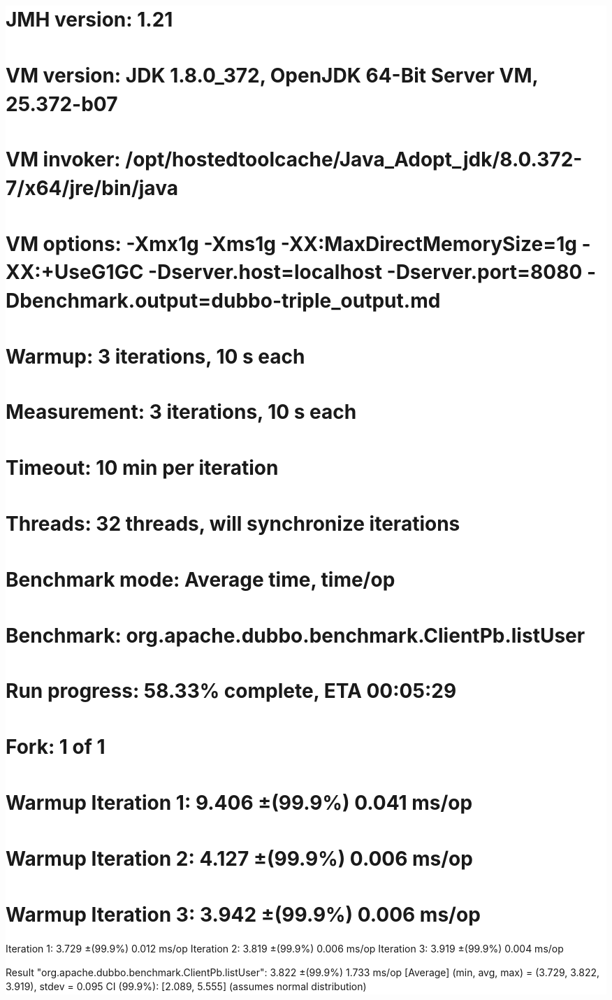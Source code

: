 
# JMH version: 1.21
# VM version: JDK 1.8.0_372, OpenJDK 64-Bit Server VM, 25.372-b07
# VM invoker: /opt/hostedtoolcache/Java_Adopt_jdk/8.0.372-7/x64/jre/bin/java
# VM options: -Xmx1g -Xms1g -XX:MaxDirectMemorySize=1g -XX:+UseG1GC -Dserver.host=localhost -Dserver.port=8080 -Dbenchmark.output=dubbo-triple_output.md
# Warmup: 3 iterations, 10 s each
# Measurement: 3 iterations, 10 s each
# Timeout: 10 min per iteration
# Threads: 32 threads, will synchronize iterations
# Benchmark mode: Average time, time/op
# Benchmark: org.apache.dubbo.benchmark.ClientPb.listUser

# Run progress: 58.33% complete, ETA 00:05:29
# Fork: 1 of 1
# Warmup Iteration   1: 9.406 ±(99.9%) 0.041 ms/op
# Warmup Iteration   2: 4.127 ±(99.9%) 0.006 ms/op
# Warmup Iteration   3: 3.942 ±(99.9%) 0.006 ms/op
Iteration   1: 3.729 ±(99.9%) 0.012 ms/op
Iteration   2: 3.819 ±(99.9%) 0.006 ms/op
Iteration   3: 3.919 ±(99.9%) 0.004 ms/op


Result "org.apache.dubbo.benchmark.ClientPb.listUser":
  3.822 ±(99.9%) 1.733 ms/op [Average]
  (min, avg, max) = (3.729, 3.822, 3.919), stdev = 0.095
  CI (99.9%): [2.089, 5.555] (assumes normal distribution)
